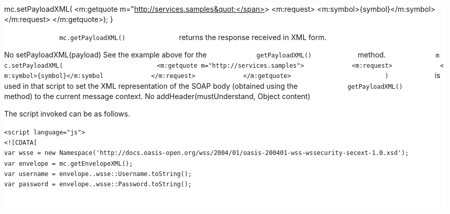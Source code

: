 <span id="cb1-3"><a href="#cb1-3"></a><span class="va">mc</span>.<span class="at">setPayloadXML</span>(</span>
<span id="cb1-4"><a href="#cb1-4"></a>    <span class="op">&lt;</span>m<span class="op">:</span>getquote m<span class="op">=</span><span class="st">&quot;http://services.samples&quot;</span><span class="op">&gt;</span></span>
<span id="cb1-5"><a href="#cb1-5"></a>        <span class="op">&lt;</span>m<span class="op">:</span>request<span class="op">&gt;</span></span>
<span id="cb1-6"><a href="#cb1-6"></a>            <span class="op">&lt;</span>m<span class="op">:</span>symbol<span class="op">&gt;{</span>symbol<span class="op">}</span>&lt;/m<span class="op">:</span>symbol<span class="op">&gt;</span></span>
<span id="cb1-7"><a href="#cb1-7"></a>        &lt;/m<span class="op">:</span>request<span class="op">&gt;</span></span>
<span id="cb1-8"><a href="#cb1-8"></a>    &lt;/m<span class="op">:</span>getquote<span class="op">&gt;</span>)<span class="op">;</span></span>
<span id="cb1-9"><a href="#cb1-9"></a>}</span></code></pre></div>
</div>
</div>
<p><code>               mc.getPayloadXML()              </code> returns the response received in XML form.</p>
</div></td>
</tr>
<tr class="even">
<td>No</td>
<td>setPayloadXML(payload)</td>
<td>See the example above for the <code>             getPayloadXML()            </code> method. <code>             mc.setPayloadXML(            </code> <code>             &lt;m:getquote m="http://services.samples"&gt;             &lt;m:request&gt;             &lt;m:symbol&gt;{symbol}&lt;/m:symbol             &lt;/m:request&gt;             &lt;/m:getquote&gt;            </code> <code>             )            </code> is used in that script to set the XML representation of the SOAP body (obtained using the <code>             getPayloadXML()            </code> method) to the current message context.</td>
</tr>
<tr class="odd">
<td>No</td>
<td>addHeader(mustUnderstand, Object content)</td>
<td><div class="content-wrapper">
<p>The script invoked can be as follows.</p>
<div class="code panel pdl" style="border-width: 1px;">
<div class="codeContent panelContent pdl">
<div class="sourceCode" id="cb2" data-syntaxhighlighter-params="brush: js; gutter: false; theme: Confluence" data-theme="Confluence" style="brush: js; gutter: false; theme: Confluence"><pre class="sourceCode js"><code class="sourceCode javascript"><span id="cb2-1"><a href="#cb2-1"></a><span class="op">&lt;</span>script language<span class="op">=</span><span class="st">&quot;js&quot;</span><span class="op">&gt;</span> </span>
<span id="cb2-2"><a href="#cb2-2"></a><span class="op">&lt;!</span>[CDATA[</span>
<span id="cb2-3"><a href="#cb2-3"></a><span class="kw">var</span> wsse <span class="op">=</span> <span class="kw">new</span> <span class="at">Namespace</span>(<span class="st">&#39;http://docs.oasis-open.org/wss/2004/01/oasis-200401-wss-wssecurity-secext-1.0.xsd&#39;</span>)<span class="op">;</span> </span>
<span id="cb2-4"><a href="#cb2-4"></a><span class="kw">var</span> envelope <span class="op">=</span> <span class="va">mc</span>.<span class="at">getEnvelopeXML</span>()<span class="op">;</span> </span>
<span id="cb2-5"><a href="#cb2-5"></a><span class="kw">var</span> username <span class="op">=</span> <span class="va">envelope</span>..<span class="at">wsse</span><span class="op">::</span><span class="va">Username</span>.<span class="at">toString</span>()<span class="op">;</span> </span>
<span id="cb2-6"><a href="#cb2-6"></a><span class="kw">var</span> password <span class="op">=</span> <span class="va">envelope</span>..<span class="at">wsse</span><span class="op">::</span><span class="va">Password</span>.<span class="at">toString</span>()<span class="op">;</span>   </span>